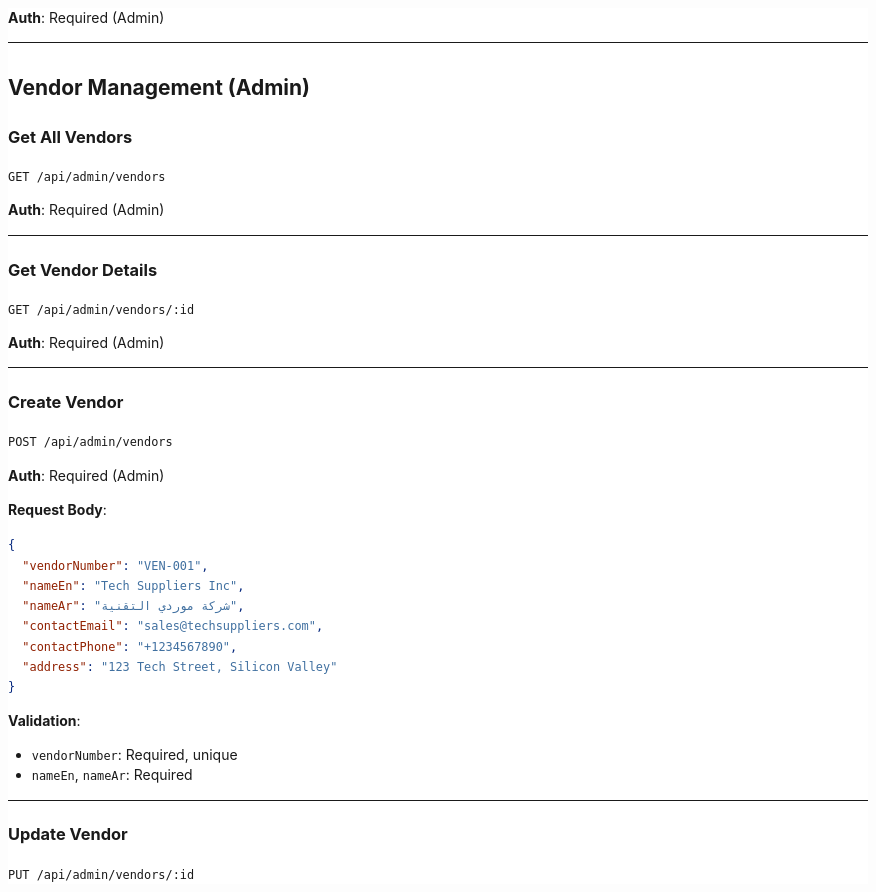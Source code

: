 **Auth**: Required (Admin)

---

## Vendor Management (Admin)

### Get All Vendors

```http
GET /api/admin/vendors
```

**Auth**: Required (Admin)

---

### Get Vendor Details

```http
GET /api/admin/vendors/:id
```

**Auth**: Required (Admin)

---

### Create Vendor

```http
POST /api/admin/vendors
```

**Auth**: Required (Admin)

**Request Body**:
```json
{
  "vendorNumber": "VEN-001",
  "nameEn": "Tech Suppliers Inc",
  "nameAr": "شركة موردي التقنية",
  "contactEmail": "sales@techsuppliers.com",
  "contactPhone": "+1234567890",
  "address": "123 Tech Street, Silicon Valley"
}
```

**Validation**:
- `vendorNumber`: Required, unique
- `nameEn`, `nameAr`: Required

---

### Update Vendor

```http
PUT /api/admin/vendors/:id
```
